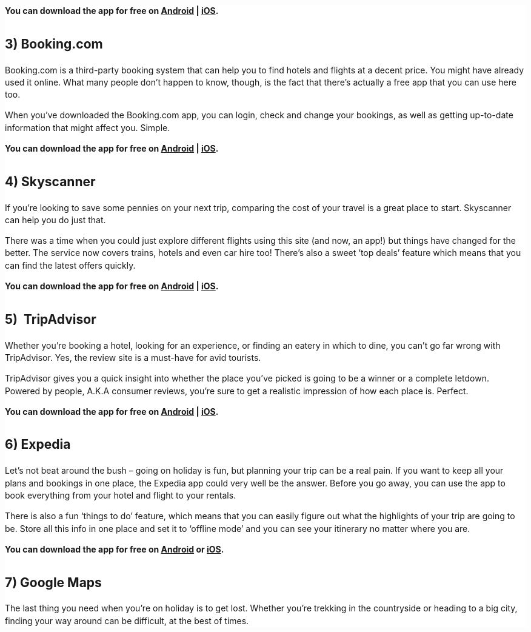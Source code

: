 <p><strong>You can download the app for free on <a href="https://play.google.com/store/apps/details?id=com.citymapper.app.release&amp;referrer=utm_medium%3Dweb%26utm_source%3Dcmweb%253Adesktop%253Ahome%253AappPanel&amp;hl=gb" target="_blank" rel="noopener">Android</a>&nbsp;|&nbsp;<a href="https://itunes.apple.com/gb/app/apple-store/id469463298?mt=8" target="_blank" rel="noopener">iOS</a>.</strong></p>
<h2>3) Booking.com</h2>
<p>Booking.com is a third-party booking system that can help you to find hotels and flights at a decent price. You might have already used it online. What many people don&rsquo;t happen to know, though, is the fact that there&rsquo;s actually a free app that you can use here too.</p>
<p>When you&rsquo;ve downloaded the Booking.com app, you can login, check and change your bookings, as well as getting up-to-date information that might affect you. Simple.</p>
<p><iframe src="https://www.youtube.com/embed/liQTuAE9koE" width="600" height="338" frameborder="0" allowfullscreen="allowfullscreen"></iframe></p>
<p><strong>You can download the app for free on <a href="https://play.google.com/store/apps/details?id=com.booking&amp;hl=en_GB" target="_blank" rel="noopener">Android</a>&nbsp;|&nbsp;<a href="https://itunes.apple.com/us/app/booking-com-travel-deals/id367003839?mt=8" target="_blank" rel="noopener">iOS</a>.</strong></p>
<h2>4) Skyscanner</h2>
<p>If you&rsquo;re looking to save some pennies on your next trip, comparing the cost of your travel is a great place to start. Skyscanner can help you do just that.</p>
<p>There was a time when you could just explore different flights using this site (and now, an app!) but things have changed for the better. The service now covers trains, hotels and even car hire too! There&rsquo;s also a sweet &lsquo;top deals&rsquo; feature which means that you can find the latest offers quickly.</p>
<p><iframe src="https://www.youtube.com/embed/luqY8gkCVR4" width="600" height="338" frameborder="0" allowfullscreen="allowfullscreen"></iframe></p>
<p><strong>You can download the app for free on <a href="https://play.google.com/store/apps/details?id=net.skyscanner.android.main&amp;referrer=af_tranid%3DErgcAmiSVHG6npqGbcAuSg%26pid%3Dskyscanner%26c%3Duk-travel-unified_app%26af_channel%3Dinternal%26af_ad_type%3Dmobilepage%26af_ad%3Ddownload%26utm_source%3Dskyscanner%26utm_campaign%3Duk-travel-unified_app" target="_blank" rel="noopener">Android</a>&nbsp;|&nbsp;<a href="https://itunes.apple.com/US/app/id415458524?mt=8" target="_blank" rel="noopener">iOS</a>.</strong></p>
<h2>5)&nbsp; TripAdvisor</h2>
<p>Whether you&rsquo;re booking a hotel, looking for an experience, or finding an eatery in which to dine, you can&rsquo;t go far wrong with TripAdvisor. Yes, the review site is a must-have for avid tourists.</p>
<p>TripAdvisor gives you a quick insight into whether the place you&rsquo;ve picked is going to be a winner or a complete letdown. Powered by people, A.K.A consumer reviews, you&rsquo;re sure to get a realistic impression of how each place is. Perfect.</p>
<p><iframe src="https://www.youtube.com/embed/8RcuhYIxzjQ" width="600" height="338" frameborder="0" allowfullscreen="allowfullscreen"></iframe></p>
<p><strong>You can download the app for free on <a href="https://play.google.com/store/apps/details?id=com.tripadvisor.tripadvisor&amp;hl=en&amp;referrer=utm_download_tracking=Brand_AppPage_0_10568" target="_blank" rel="noopener">Android</a>&nbsp;| <a href="https://itunes.apple.com/gb/app/tripadvisor/id284876795?mt=8" target="_blank" rel="noopener">iOS</a>.</strong></p>
<h2>6) Expedia</h2>
<p>Let&rsquo;s not beat around the bush &ndash;&nbsp;going on holiday is fun, but planning your trip can be a real pain. If you want to keep all your plans and bookings in one place, the Expedia app could very well be the answer. Before you go away, you can use the app to book everything from your hotel and flight to your rentals.</p>
<p>There is also a fun &lsquo;things to do&rsquo; feature, which means that you can easily figure out what the highlights of your trip are going to be. Store all this info in one place and set it to &lsquo;offline mode&rsquo; and you can see your itinerary no matter where you are.</p>
<p><iframe src="https://www.youtube.com/embed/SVf3tCt-MV0" width="600" height="338" frameborder="0" allowfullscreen="allowfullscreen"></iframe></p>
<p><strong>You can download the app for free on <a href="https://play.google.com/store/apps/details?id=com.expedia.bookings&amp;referrer=mat_click_id%3Dda0bd7a18d8e3951d4484235ac4750b2-20180619-159126" target="_blank" rel="noopener">Android</a> or <a href="https://itunes.apple.com/app/expedia-hotels-flights-cars/id427916203?mt=8" target="_blank" rel="noopener">iOS</a>.</strong></p>
<h2>7) Google Maps</h2>
<p>The last thing you need when you&rsquo;re on holiday is to get lost. Whether you&rsquo;re trekking in the countryside or heading to a big city, finding your way around can be difficult, at the best of times.</p>